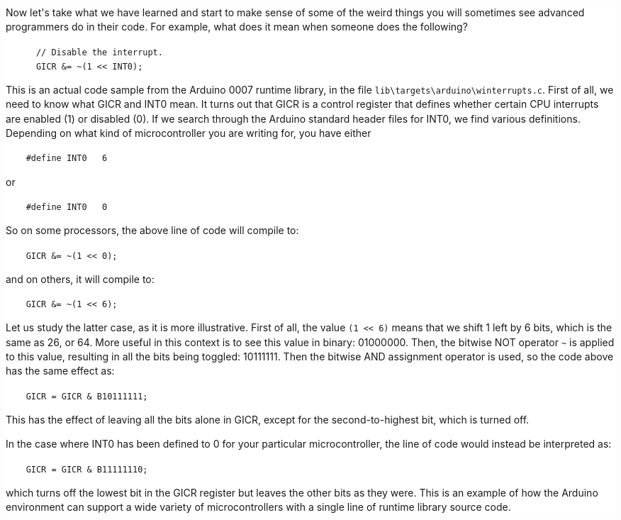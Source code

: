 Now let's take what we have learned and start to make sense of some of the weird things you will sometimes see advanced programmers do in their code. For example, what does it mean when someone does the following?

```arduino
      // Disable the interrupt.
      GICR &= ~(1 << INT0);
```

This is an actual code sample from the Arduino 0007 runtime library, in the file `lib\targets\arduino\winterrupts.c`. First of all, we need to know what GICR and INT0 mean. It turns out that GICR is a control register that defines whether certain CPU interrupts are enabled (1) or disabled (0). If we search through the Arduino standard header files for INT0, we find various definitions. Depending on what kind of microcontroller you are writing for, you have either

```arduino
    #define INT0   6
```

or

```arduino
    #define INT0   0
```

So on some processors, the above line of code will compile to:

```arduino
    GICR &= ~(1 << 0);
```

and on others, it will compile to:

```arduino
    GICR &= ~(1 << 6);
```

Let us study the latter case, as it is more illustrative. First of all, the value `(1 << 6)` means that we shift 1 left by 6 bits, which is the same as 26, or 64\. More useful in this context is to see this value in binary: 01000000\. Then, the bitwise NOT operator `~` is applied to this value, resulting in all the bits being toggled: 10111111\. Then the bitwise AND assignment operator is used, so the code above has the same effect as:

```arduino
    GICR = GICR & B10111111;
```

This has the effect of leaving all the bits alone in GICR, except for the second-to-highest bit, which is turned off.

In the case where INT0 has been defined to 0 for your particular microcontroller, the line of code would instead be interpreted as:

```arduino
    GICR = GICR & B11111110;
```

which turns off the lowest bit in the GICR register but leaves the other bits as they were. This is an example of how the Arduino environment can support a wide variety of microcontrollers with a single line of runtime library source code.
